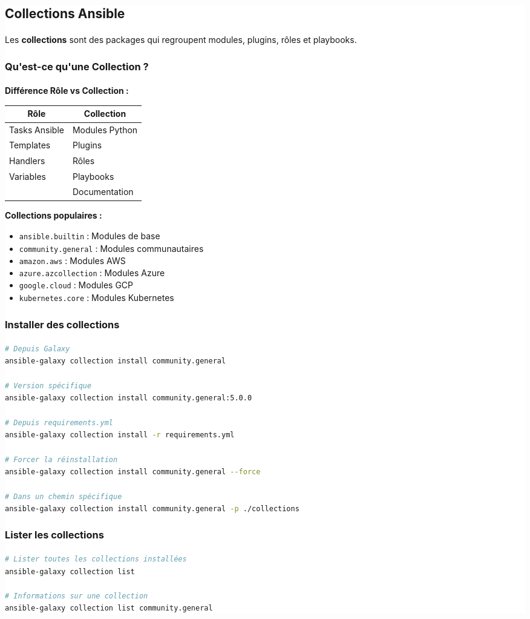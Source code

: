 
## Collections Ansible

Les **collections** sont des packages qui regroupent modules, plugins, rôles et playbooks.

### Qu'est-ce qu'une Collection ?

**Différence Rôle vs Collection :**

| Rôle | Collection |
|------|------------|
| Tasks Ansible | Modules Python |
| Templates | Plugins |
| Handlers | Rôles |
| Variables | Playbooks |
| | Documentation |

**Collections populaires :**
- `ansible.builtin` : Modules de base
- `community.general` : Modules communautaires
- `amazon.aws` : Modules AWS
- `azure.azcollection` : Modules Azure
- `google.cloud` : Modules GCP
- `kubernetes.core` : Modules Kubernetes

### Installer des collections

```bash
# Depuis Galaxy
ansible-galaxy collection install community.general

# Version spécifique
ansible-galaxy collection install community.general:5.0.0

# Depuis requirements.yml
ansible-galaxy collection install -r requirements.yml

# Forcer la réinstallation
ansible-galaxy collection install community.general --force

# Dans un chemin spécifique
ansible-galaxy collection install community.general -p ./collections
```

### Lister les collections

```bash
# Lister toutes les collections installées
ansible-galaxy collection list

# Informations sur une collection
ansible-galaxy collection list community.general
```
